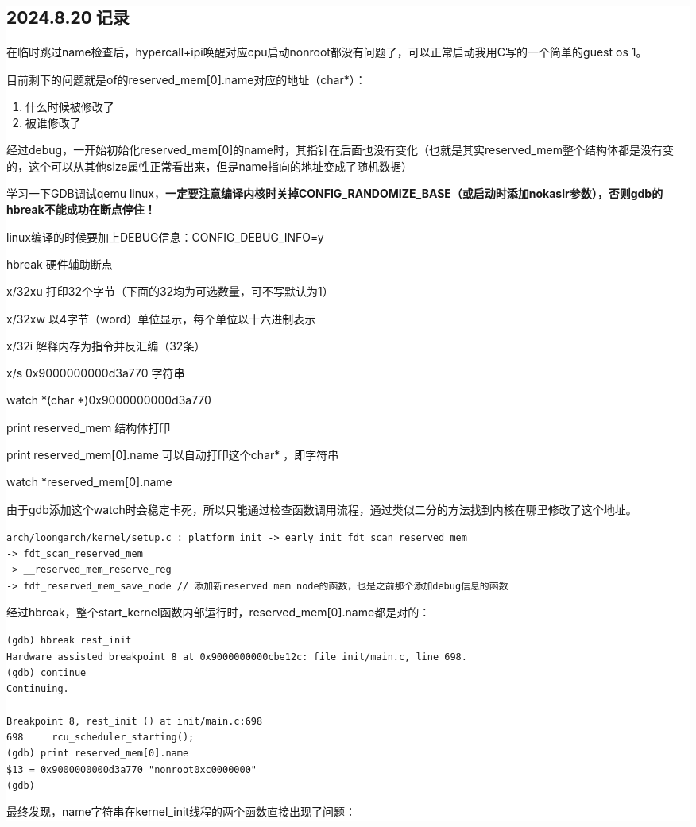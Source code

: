 ## 2024.8.20 记录

在临时跳过name检查后，hypercall+ipi唤醒对应cpu启动nonroot都没有问题了，可以正常启动我用C写的一个简单的guest os 1。

目前剩下的问题就是of的reserved_mem[0].name对应的地址（char*）：

1. 什么时候被修改了
2. 被谁修改了

经过debug，一开始初始化reserved_mem[0]的name时，其指针在后面也没有变化（也就是其实reserved_mem整个结构体都是没有变的，这个可以从其他size属性正常看出来，但是name指向的地址变成了随机数据）

学习一下GDB调试qemu linux，**一定要注意编译内核时关掉CONFIG_RANDOMIZE_BASE（或启动时添加nokaslr参数），否则gdb的hbreak不能成功在断点停住！**

linux编译的时候要加上DEBUG信息：CONFIG_DEBUG_INFO=y

hbreak 硬件辅助断点

x/32xu 打印32个字节（下面的32均为可选数量，可不写默认为1）

x/32xw 以4字节（word）单位显示，每个单位以十六进制表示

x/32i 解释内存为指令并反汇编（32条）

x/s 0x9000000000d3a770 字符串

watch *(char *)0x9000000000d3a770

print reserved_mem 结构体打印

print reserved_mem[0].name 可以自动打印这个char* ，即字符串

watch *reserved_mem[0].name

由于gdb添加这个watch时会稳定卡死，所以只能通过检查函数调用流程，通过类似二分的方法找到内核在哪里修改了这个地址。

```
arch/loongarch/kernel/setup.c : platform_init -> early_init_fdt_scan_reserved_mem
-> fdt_scan_reserved_mem
-> __reserved_mem_reserve_reg
-> fdt_reserved_mem_save_node // 添加新reserved mem node的函数，也是之前那个添加debug信息的函数
```

经过hbreak，整个start_kernel函数内部运行时，reserved_mem[0].name都是对的：

```
(gdb) hbreak rest_init
Hardware assisted breakpoint 8 at 0x9000000000cbe12c: file init/main.c, line 698.
(gdb) continue 
Continuing.

Breakpoint 8, rest_init () at init/main.c:698
698		rcu_scheduler_starting();
(gdb) print reserved_mem[0].name
$13 = 0x9000000000d3a770 "nonroot0xc0000000"
(gdb) 
```

最终发现，name字符串在kernel_init线程的两个函数直接出现了问题：
